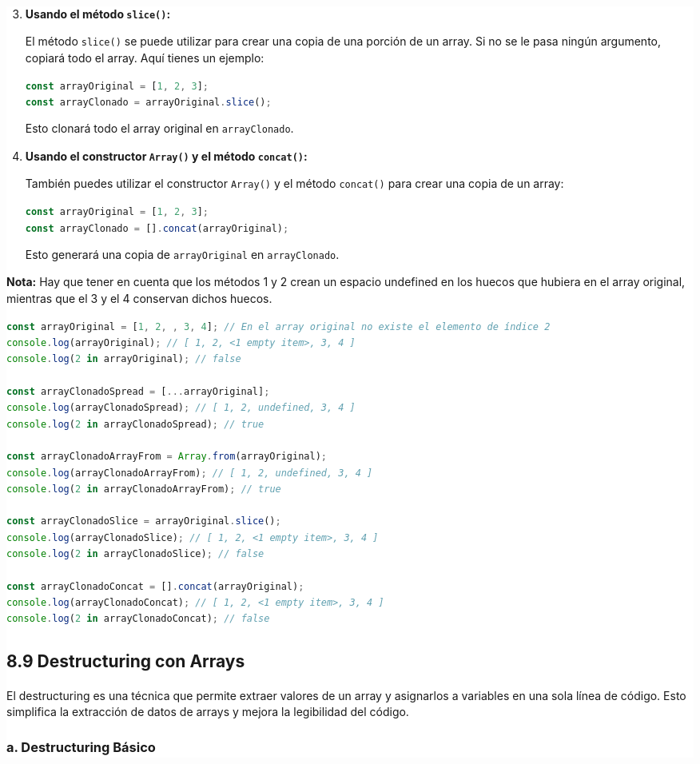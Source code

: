 3. **Usando el método `slice()`:**

   El método `slice()` se puede utilizar para crear una copia de una porción de un array. Si no se le pasa ningún argumento, copiará todo el array. Aquí tienes un ejemplo:

   ```javascript
   const arrayOriginal = [1, 2, 3];
   const arrayClonado = arrayOriginal.slice();
   ```

   Esto clonará todo el array original en `arrayClonado`.

4. **Usando el constructor `Array()` y el método `concat()`:**

   También puedes utilizar el constructor `Array()` y el método `concat()` para crear una copia de un array:

   ```javascript
   const arrayOriginal = [1, 2, 3];
   const arrayClonado = [].concat(arrayOriginal);
   ```

   Esto generará una copia de `arrayOriginal` en `arrayClonado`.

**Nota:** Hay que tener en cuenta que los métodos 1 y 2 crean un espacio undefined en los huecos que hubiera en el array original, mientras que el 3 y el 4 conservan dichos huecos.

```javascript
const arrayOriginal = [1, 2, , 3, 4]; // En el array original no existe el elemento de índice 2
console.log(arrayOriginal); // [ 1, 2, <1 empty item>, 3, 4 ]
console.log(2 in arrayOriginal); // false

const arrayClonadoSpread = [...arrayOriginal];
console.log(arrayClonadoSpread); // [ 1, 2, undefined, 3, 4 ]
console.log(2 in arrayClonadoSpread); // true

const arrayClonadoArrayFrom = Array.from(arrayOriginal);
console.log(arrayClonadoArrayFrom); // [ 1, 2, undefined, 3, 4 ]
console.log(2 in arrayClonadoArrayFrom); // true

const arrayClonadoSlice = arrayOriginal.slice();
console.log(arrayClonadoSlice); // [ 1, 2, <1 empty item>, 3, 4 ]
console.log(2 in arrayClonadoSlice); // false

const arrayClonadoConcat = [].concat(arrayOriginal);
console.log(arrayClonadoConcat); // [ 1, 2, <1 empty item>, 3, 4 ]
console.log(2 in arrayClonadoConcat); // false
```

## 8.9 Destructuring con Arrays

El destructuring es una técnica que permite extraer valores de un array y asignarlos a variables en una sola línea de código. Esto simplifica la extracción de datos de arrays y mejora la legibilidad del código.

### a. Destructuring Básico
